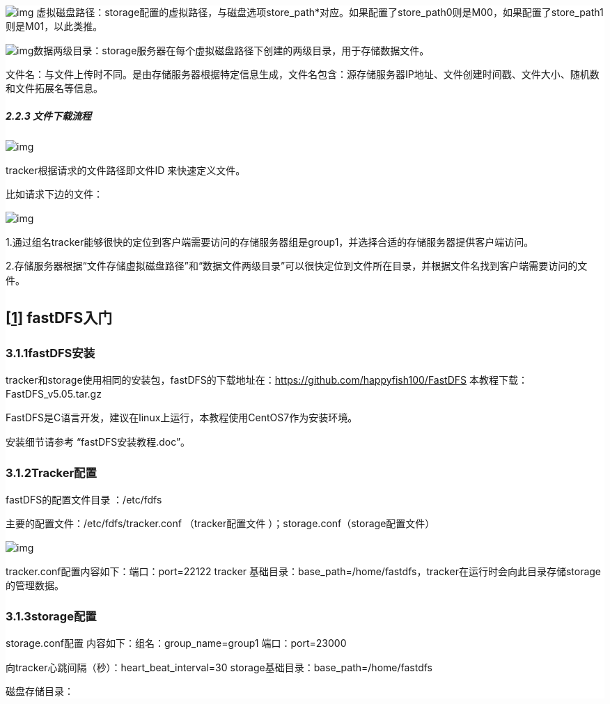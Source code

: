 ![img](https://cdn.jsdelivr.net/gh/Ezuy-Lee/RainzeDrawingBed/media/FastDFSclip_image032.gif)   虚拟磁盘路径：storage配置的虚拟路径，与磁盘选项store_path*对应。如果配置了store_path0则是M00，如果配置了store_path1则是M01，以此类推。

![img](https://cdn.jsdelivr.net/gh/Ezuy-Lee/RainzeDrawingBed/media/FastDFSclip_image033.gif)数据两级目录：storage服务器在每个虚拟磁盘路径下创建的两级目录，用于存储数据文件。

文件名：与文件上传时不同。是由存储服务器根据特定信息生成，文件名包含：源存储服务器IP地址、文件创建时间戳、文件大小、随机数和文件拓展名等信息。

 

##### 2.2.3 文件下载流程                                    

 

![img](https://cdn.jsdelivr.net/gh/Ezuy-Lee/RainzeDrawingBed/media/FastDFSclip_image035.jpg)

tracker根据请求的文件路径即文件ID 来快速定义文件。

比如请求下边的文件：

![img](https://cdn.jsdelivr.net/gh/Ezuy-Lee/RainzeDrawingBed/media/FastDFSclip_image036.jpg)

 

1.通过组名tracker能够很快的定位到客户端需要访问的存储服务器组是group1，并选择合适的存储服务器提供客户端访问。

2.存储服务器根据“文件存储虚拟磁盘路径”和“数据文件两级目录”可以很快定位到文件所在目录，并根据文件名找到客户端需要访问的文件。

  

## [[1\]](#_ftn1) fastDFS入门                      

### 3.1.1fastDFS安装                                     

tracker和storage使用相同的安装包，fastDFS的下载地址在：https://github.com/happyfish100/FastDFS 本教程下载：FastDFS_v5.05.tar.gz

FastDFS是C语言开发，建议在linux上运行，本教程使用CentOS7作为安装环境。

安装细节请参考 “fastDFS安装教程.doc”。

### 3.1.2Tracker配置                                     

fastDFS的配置文件目录 ：/etc/fdfs

主要的配置文件：/etc/fdfs/tracker.conf （tracker配置文件 ）；storage.conf（storage配置文件）

![img](https://cdn.jsdelivr.net/gh/Ezuy-Lee/RainzeDrawingBed/media/FastDFSclip_image037.jpg)

tracker.conf配置内容如下：端口：port=22122 tracker 基础目录：base_path=/home/fastdfs，tracker在运行时会向此目录存储storage的管理数据。

 

### 3.1.3storage配置                                     

storage.conf配置 内容如下：组名：group_name=group1 端口：port=23000

向tracker心跳间隔（秒）：heart_beat_interval=30 storage基础目录：base_path=/home/fastdfs

磁盘存储目录：
